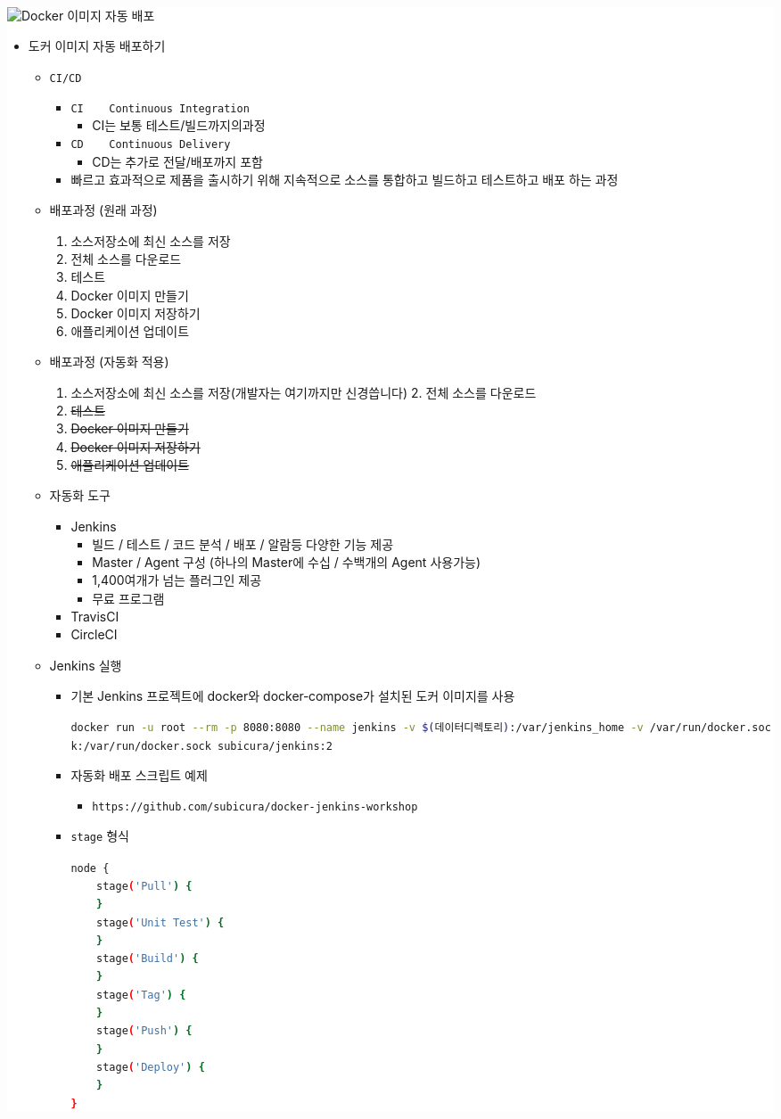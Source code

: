 ![Docker 이미지 자동 배포](https://blog.kakaocdn.net/dn/c7oY8r/btqDdIVcBLB/A6hHxmw8Z4G1N94XcKKD01/img.png)

- 도커 이미지 자동 배포하기

  - `CI/CD`
    - `CI    Continuous Integration`
      - CI는  보통  테스트/빌드까지의과정
    - `CD    Continuous Delivery`
      -   CD는  추가로  전달/배포까지  포함
    - 빠르고  효과적으로  제품을  출시하기  위해  지속적으로  소스를  통합하고  빌드하고  테스트하고  배포 하는  과정
  - 배포과정 (원래 과정)
    1.   소스저장소에  최신  소스를  저장 
    2.   전체  소스를  다운로드 
    3.   테스트 
    4.   Docker  이미지  만들기 
    5.   Docker  이미지  저장하기 
    6.   애플리케이션  업데이트

  - 배포과정 (자동화 적용)
    1.   소스저장소에  최신  소스를  저장(개발자는  여기까지만  신경씁니다) 2.   전체  소스를  다운로드 
    3.   ~~테스트~~ 
    4.   ~~Docker  이미지  만들기~~ 
    5.   ~~Docker  이미지  저장하기~~ 
    6.   ~~애플리케이션  업데이트~~
  - 자동화 도구
    - Jenkins 
      - 빌드  /  테스트  /  코드  분석  /  배포  /  알람등  다양한  기능  제공
      - Master  /  Agent  구성  (하나의  Master에  수십  /  수백개의  Agent 사용가능)
      - 1,400여개가  넘는  플러그인  제공
      - 무료 프로그램
    - TravisCI 
    - CircleCI

  - Jenkins 실행

    - 기본  Jenkins 프로젝트에  docker와  docker‑compose가  설치된  도커  이미지를  사용

      ```sh
      docker run -u root --rm -p 8080:8080 --name jenkins -v $(데이터디렉토리):/var/jenkins_home -v /var/run/docker.sock:/var/run/docker.sock subicura/jenkins:2
      ```

    - 자동화 배포 스크립트 예제

      - `https://github.com/subicura/docker-jenkins-workshop`

    - `stage` 형식

      ```sh
      node { 
          stage('Pull') { 
          } 
          stage('Unit Test') { 
          } 
          stage('Build') { 
          } 
          stage('Tag') { 
          } 
          stage('Push') { 
          } 
          stage('Deploy') { 
          } 
      }
      ```
